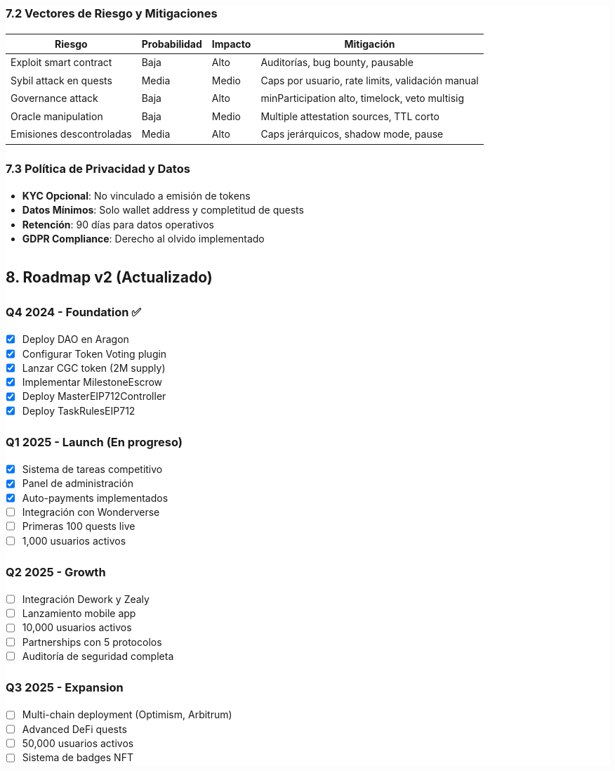 ### 7.2 Vectores de Riesgo y Mitigaciones

| Riesgo | Probabilidad | Impacto | Mitigación |
|--------|--------------|---------|------------|
| Exploit smart contract | Baja | Alto | Auditorías, bug bounty, pausable |
| Sybil attack en quests | Media | Medio | Caps por usuario, rate limits, validación manual |
| Governance attack | Baja | Alto | minParticipation alto, timelock, veto multisig |
| Oracle manipulation | Baja | Medio | Multiple attestation sources, TTL corto |
| Emisiones descontroladas | Media | Alto | Caps jerárquicos, shadow mode, pause |

### 7.3 Política de Privacidad y Datos

- **KYC Opcional**: No vinculado a emisión de tokens
- **Datos Mínimos**: Solo wallet address y completitud de quests
- **Retención**: 90 días para datos operativos
- **GDPR Compliance**: Derecho al olvido implementado

## 8. Roadmap v2 (Actualizado)

### Q4 2024 - Foundation ✅
- [x] Deploy DAO en Aragon
- [x] Configurar Token Voting plugin
- [x] Lanzar CGC token (2M supply)
- [x] Implementar MilestoneEscrow
- [x] Deploy MasterEIP712Controller
- [x] Deploy TaskRulesEIP712

### Q1 2025 - Launch (En progreso)
- [x] Sistema de tareas competitivo
- [x] Panel de administración
- [x] Auto-payments implementados
- [ ] Integración con Wonderverse
- [ ] Primeras 100 quests live
- [ ] 1,000 usuarios activos

### Q2 2025 - Growth
- [ ] Integración Dework y Zealy
- [ ] Lanzamiento mobile app
- [ ] 10,000 usuarios activos
- [ ] Partnerships con 5 protocolos
- [ ] Auditoría de seguridad completa

### Q3 2025 - Expansion
- [ ] Multi-chain deployment (Optimism, Arbitrum)
- [ ] Advanced DeFi quests
- [ ] 50,000 usuarios activos
- [ ] Sistema de badges NFT
